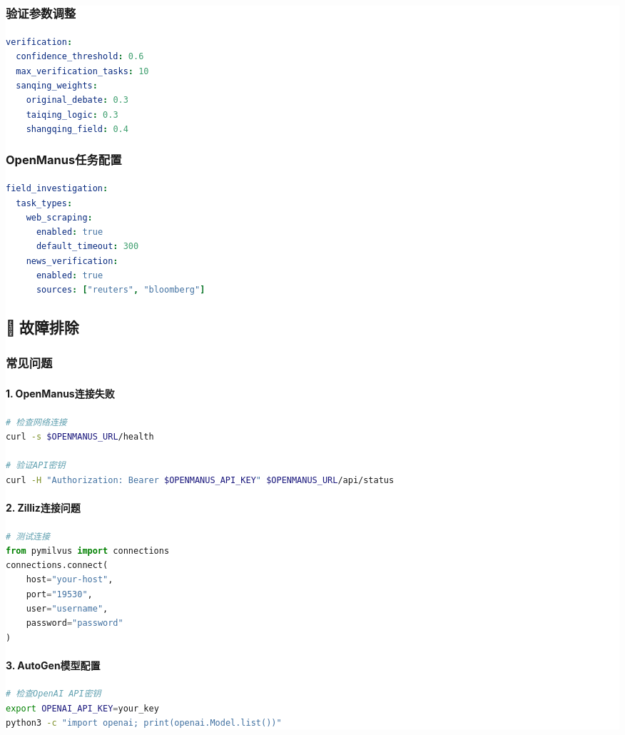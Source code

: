 ### 验证参数调整
```yaml
verification:
  confidence_threshold: 0.6
  max_verification_tasks: 10
  sanqing_weights:
    original_debate: 0.3
    taiqing_logic: 0.3
    shangqing_field: 0.4
```

### OpenManus任务配置
```yaml
field_investigation:
  task_types:
    web_scraping:
      enabled: true
      default_timeout: 300
    news_verification:
      enabled: true
      sources: ["reuters", "bloomberg"]
```

## 🔧 故障排除

### 常见问题

#### 1. OpenManus连接失败
```bash
# 检查网络连接
curl -s $OPENMANUS_URL/health

# 验证API密钥
curl -H "Authorization: Bearer $OPENMANUS_API_KEY" $OPENMANUS_URL/api/status
```

#### 2. Zilliz连接问题
```python
# 测试连接
from pymilvus import connections
connections.connect(
    host="your-host",
    port="19530", 
    user="username",
    password="password"
)
```

#### 3. AutoGen模型配置
```bash
# 检查OpenAI API密钥
export OPENAI_API_KEY=your_key
python3 -c "import openai; print(openai.Model.list())"
```
